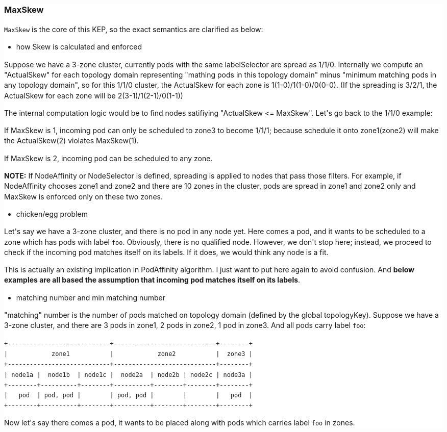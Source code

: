 
### MaxSkew

`MaxSkew` is the core of this KEP, so the exact semantics are clarified as below:

- how Skew is calculated and enforced

Suppose we have a 3-zone cluster, currently pods with the same labelSelector are
spread as 1/1/0. Internally we compute an "ActualSkew" for each topology
domain representing "mathing pods in this topology domain" minus "minimum
matching pods in any topology domain", so for this 1/1/0 cluster, the ActualSkew
for each zone is 1(1-0)/1(1-0)/0(0-0). (If the spreading is 3/2/1, the
ActualSkew for each zone will be 2(3-1)/1(2-1)/0(1-1))

The internal computation logic would be to find nodes satifiying "ActualSkew <=
MaxSkew". Let's go back to the 1/1/0 example:

If MaxSkew is 1, incoming pod can only be scheduled to zone3 to become 1/1/1;
because schedule it onto zone1(zone2) will make the ActualSkew(2) violates
MaxSkew(1).

If MaxSkew is 2, incoming pod can be scheduled to any zone.

**NOTE:** If NodeAffinity or NodeSelector is defined, spreading is applied to
nodes that pass those filters. For example, if NodeAffinity chooses zone1 and
zone2 and there are 10 zones in the cluster, pods are spread in zone1 and zone2
only and MaxSkew is enforced only on these two zones.

- chicken/egg problem

Let's say we have a 3-zone cluster, and there is no pod in any node yet. Here
comes a pod, and it wants to be scheduled to a zone which has pods with label
`foo`. Obviously, there is no qualified node. However, we don't stop here;
instead, we proceed to check if the incoming pod matches itself on its labels.
If it does, we would think any node is a fit.

This is actually an existing implication in PodAffinity algorithm. I just want
to put here again to avoid confusion. And **below examples are all based the
assumption that incoming pod matches itself on its labels**.

- matching number and min matching number

"matching" number is the number of pods matched on topology domain (defined by
the global topologyKey). Suppose we have a 3-zone cluster, and there are 3 pods
in zone1, 2 pods in zone2, 1 pod in zone3. And all pods carry label `foo`:

```
+----------------------------+----------------------------+--------+
|            zone1           |            zone2           |  zone3 |
+----------------------------+----------------------------+--------+
| node1a |  node1b  | node1c |  node2a  | node2b | node2c | node3a |
+--------+----------+--------+----------+--------+--------+--------+
|   pod  | pod, pod |        | pod, pod |        |        |   pod  |
+--------+----------+--------+----------+--------+--------+--------+
```

Now let's say there comes a pod, it wants to be placed along with pods which
carries label `foo` in zones.
